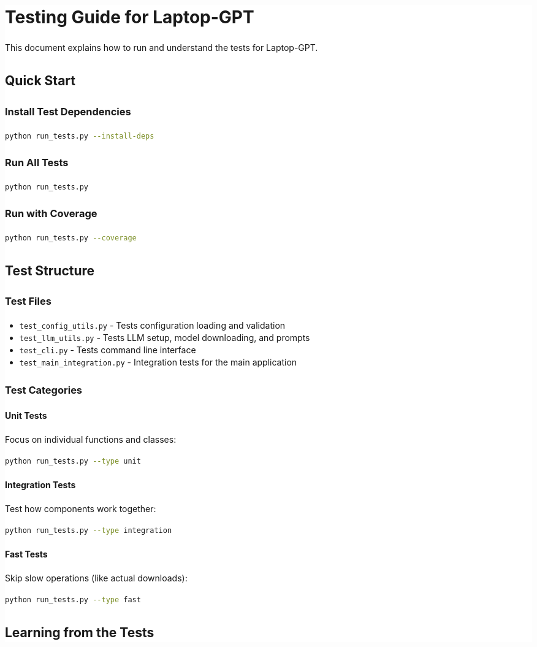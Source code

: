 # Testing Guide for Laptop-GPT

This document explains how to run and understand the tests for Laptop-GPT.

## Quick Start

### Install Test Dependencies
```bash
python run_tests.py --install-deps
```

### Run All Tests
```bash
python run_tests.py
```

### Run with Coverage
```bash
python run_tests.py --coverage
```

## Test Structure

### Test Files
- `test_config_utils.py` - Tests configuration loading and validation
- `test_llm_utils.py` - Tests LLM setup, model downloading, and prompts  
- `test_cli.py` - Tests command line interface
- `test_main_integration.py` - Integration tests for the main application

### Test Categories

#### Unit Tests
Focus on individual functions and classes:
```bash
python run_tests.py --type unit
```

#### Integration Tests  
Test how components work together:
```bash
python run_tests.py --type integration
```

#### Fast Tests
Skip slow operations (like actual downloads):
```bash
python run_tests.py --type fast
```

## Learning from the Tests
